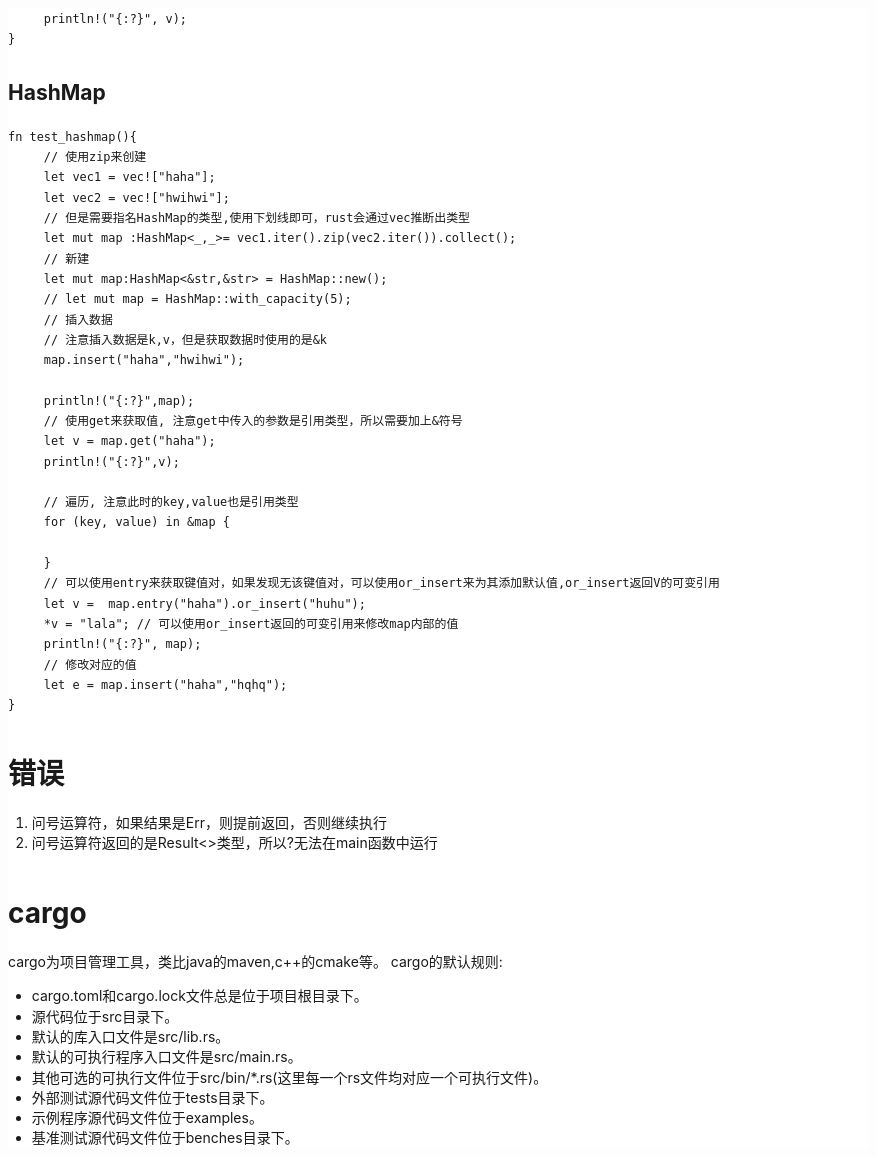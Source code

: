``` {.rust}
     println!("{:?}", v);
}
```

HashMap
-------

``` {.rust}
fn test_hashmap(){
     // 使用zip来创建
     let vec1 = vec!["haha"];
     let vec2 = vec!["hwihwi"];
     // 但是需要指名HashMap的类型,使用下划线即可，rust会通过vec推断出类型
     let mut map :HashMap<_,_>= vec1.iter().zip(vec2.iter()).collect();
     // 新建
     let mut map:HashMap<&str,&str> = HashMap::new();
     // let mut map = HashMap::with_capacity(5);
     // 插入数据
     // 注意插入数据是k,v，但是获取数据时使用的是&k
     map.insert("haha","hwihwi");

     println!("{:?}",map);
     // 使用get来获取值, 注意get中传入的参数是引用类型，所以需要加上&符号
     let v = map.get("haha");
     println!("{:?}",v);

     // 遍历, 注意此时的key,value也是引用类型
     for (key, value) in &map {

     }
     // 可以使用entry来获取键值对，如果发现无该键值对，可以使用or_insert来为其添加默认值,or_insert返回V的可变引用
     let v =  map.entry("haha").or_insert("huhu");
     *v = "lala"; // 可以使用or_insert返回的可变引用来修改map内部的值
     println!("{:?}", map);
     // 修改对应的值
     let e = map.insert("haha","hqhq");
}
```

错误
====

1.  问号运算符，如果结果是Err，则提前返回，否则继续执行
2.  问号运算符返回的是Result\<\>类型，所以?无法在main函数中运行

cargo
=====

cargo为项目管理工具，类比java的maven,c++的cmake等。 cargo的默认规则:

-   cargo.toml和cargo.lock文件总是位于项目根目录下。
-   源代码位于src目录下。
-   默认的库入口文件是src/lib.rs。
-   默认的可执行程序入口文件是src/main.rs。
-   其他可选的可执行文件位于src/bin/\*.rs(这里每一个rs文件均对应一个可执行文件)。
-   外部测试源代码文件位于tests目录下。
-   示例程序源代码文件位于examples。
-   基准测试源代码文件位于benches目录下。

